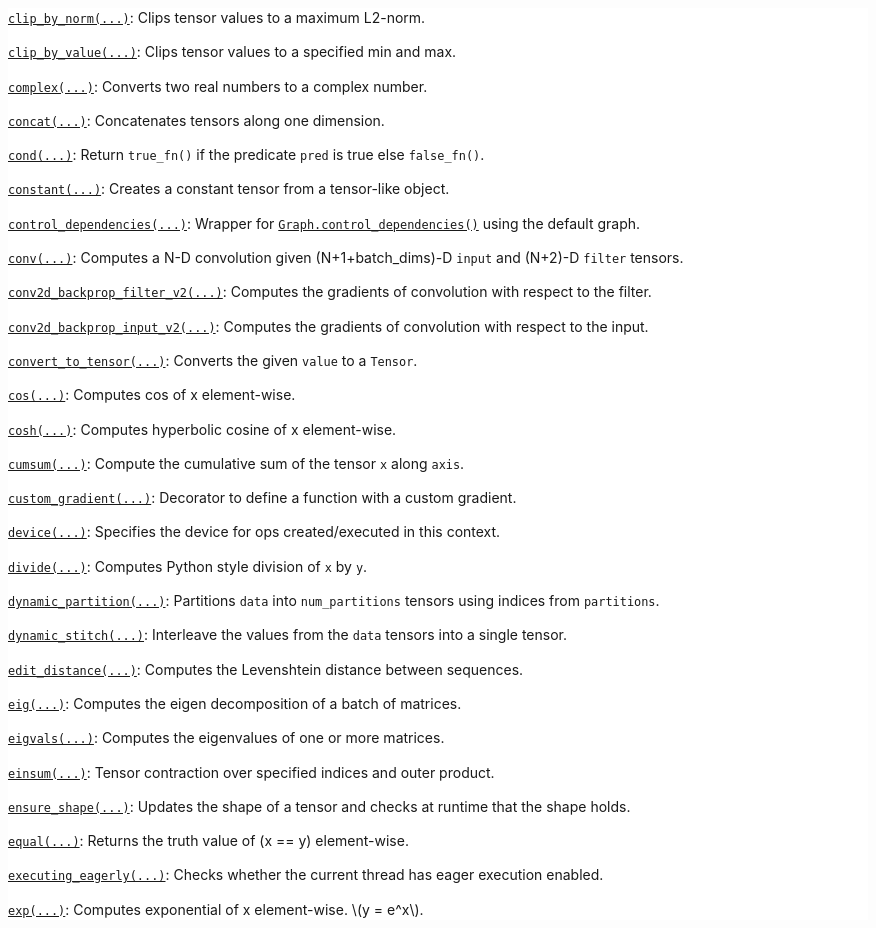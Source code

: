 [`clip_by_norm(...)`](./tf/clip_by_norm.md): Clips tensor values to a maximum L2-norm.

[`clip_by_value(...)`](./tf/clip_by_value.md): Clips tensor values to a specified min and max.

[`complex(...)`](./tf/dtypes/complex.md): Converts two real numbers to a complex number.

[`concat(...)`](./tf/concat.md): Concatenates tensors along one dimension.

[`cond(...)`](./tf/cond.md): Return `true_fn()` if the predicate `pred` is true else `false_fn()`.

[`constant(...)`](./tf/constant.md): Creates a constant tensor from a tensor-like object.

[`control_dependencies(...)`](./tf/control_dependencies.md): Wrapper for <a href="./tf/Graph.md#control_dependencies"><code>Graph.control_dependencies()</code></a> using the default graph.

[`conv(...)`](./tf/conv.md): Computes a N-D convolution given (N+1+batch_dims)-D `input` and (N+2)-D `filter` tensors.

[`conv2d_backprop_filter_v2(...)`](./tf/conv2d_backprop_filter_v2.md): Computes the gradients of convolution with respect to the filter.

[`conv2d_backprop_input_v2(...)`](./tf/conv2d_backprop_input_v2.md): Computes the gradients of convolution with respect to the input.

[`convert_to_tensor(...)`](./tf/convert_to_tensor.md): Converts the given `value` to a `Tensor`.

[`cos(...)`](./tf/math/cos.md): Computes cos of x element-wise.

[`cosh(...)`](./tf/math/cosh.md): Computes hyperbolic cosine of x element-wise.

[`cumsum(...)`](./tf/math/cumsum.md): Compute the cumulative sum of the tensor `x` along `axis`.

[`custom_gradient(...)`](./tf/custom_gradient.md): Decorator to define a function with a custom gradient.

[`device(...)`](./tf/device.md): Specifies the device for ops created/executed in this context.

[`divide(...)`](./tf/math/divide.md): Computes Python style division of `x` by `y`.

[`dynamic_partition(...)`](./tf/dynamic_partition.md): Partitions `data` into `num_partitions` tensors using indices from `partitions`.

[`dynamic_stitch(...)`](./tf/dynamic_stitch.md): Interleave the values from the `data` tensors into a single tensor.

[`edit_distance(...)`](./tf/edit_distance.md): Computes the Levenshtein distance between sequences.

[`eig(...)`](./tf/linalg/eig.md): Computes the eigen decomposition of a batch of matrices.

[`eigvals(...)`](./tf/linalg/eigvals.md): Computes the eigenvalues of one or more matrices.

[`einsum(...)`](./tf/einsum.md): Tensor contraction over specified indices and outer product.

[`ensure_shape(...)`](./tf/ensure_shape.md): Updates the shape of a tensor and checks at runtime that the shape holds.

[`equal(...)`](./tf/math/equal.md): Returns the truth value of (x == y) element-wise.

[`executing_eagerly(...)`](./tf/executing_eagerly.md): Checks whether the current thread has eager execution enabled.

[`exp(...)`](./tf/math/exp.md): Computes exponential of x element-wise.  \\(y = e^x\\).
